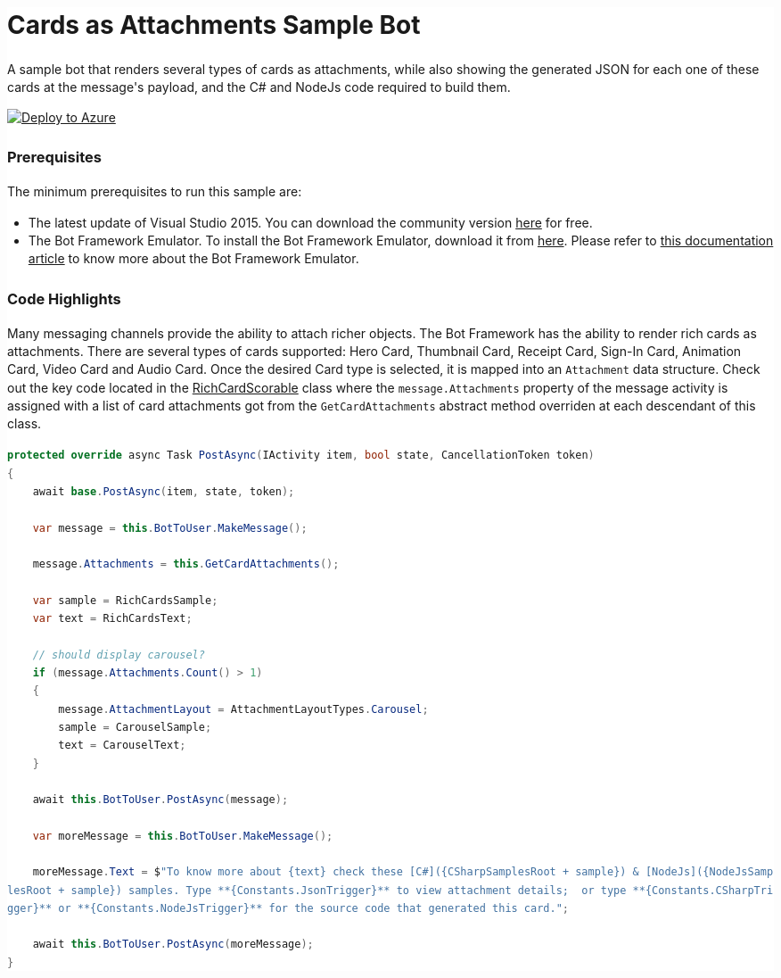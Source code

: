 # Cards as Attachments Sample Bot

A sample bot that renders several types of cards as attachments, while also showing the generated JSON for each one of these cards at the message's payload, and the C# and NodeJs code required to build them.

[![Deploy to Azure][Deploy Button]][Deploy CSharp/CardAttachments]

[Deploy Button]: https://azuredeploy.net/deploybutton.png
[Deploy CSharp/CardAttachments]: https://azuredeploy.net

### Prerequisites

The minimum prerequisites to run this sample are:
* The latest update of Visual Studio 2015. You can download the community version [here](http://www.visualstudio.com) for free.
* The Bot Framework Emulator. To install the Bot Framework Emulator, download it from [here](https://emulator.botframework.com/). Please refer to [this documentation article](https://github.com/microsoft/botframework-emulator/wiki/Getting-Started) to know more about the Bot Framework Emulator.

### Code Highlights

Many messaging channels provide the ability to attach richer objects. The Bot Framework has the ability to render rich cards as attachments. There are several types of cards supported: Hero Card, Thumbnail Card, Receipt Card, Sign-In Card, Animation Card, Video Card and Audio Card. Once the desired Card type is selected, it is mapped into an `Attachment` data structure. Check out the key code located in the [RichCardScorable](public-TestBot/Scorables/RichCards/RichCardScorable.cs#L31) class where the `message.Attachments` property of the message activity is assigned with a list of card attachments got from the `GetCardAttachments` abstract method overriden at each descendant of this class.

````C#
protected override async Task PostAsync(IActivity item, bool state, CancellationToken token)
{
    await base.PostAsync(item, state, token);

    var message = this.BotToUser.MakeMessage();

    message.Attachments = this.GetCardAttachments();

    var sample = RichCardsSample;
    var text = RichCardsText;

    // should display carousel?
    if (message.Attachments.Count() > 1)
    {
        message.AttachmentLayout = AttachmentLayoutTypes.Carousel;
        sample = CarouselSample;
        text = CarouselText;
    }

    await this.BotToUser.PostAsync(message);

    var moreMessage = this.BotToUser.MakeMessage();

    moreMessage.Text = $"To know more about {text} check these [C#]({CSharpSamplesRoot + sample}) & [NodeJs]({NodeJsSamplesRoot + sample}) samples. Type **{Constants.JsonTrigger}** to view attachment details;  or type **{Constants.CSharpTrigger}** or **{Constants.NodeJsTrigger}** for the source code that generated this card.";

    await this.BotToUser.PostAsync(moreMessage);
}
````
